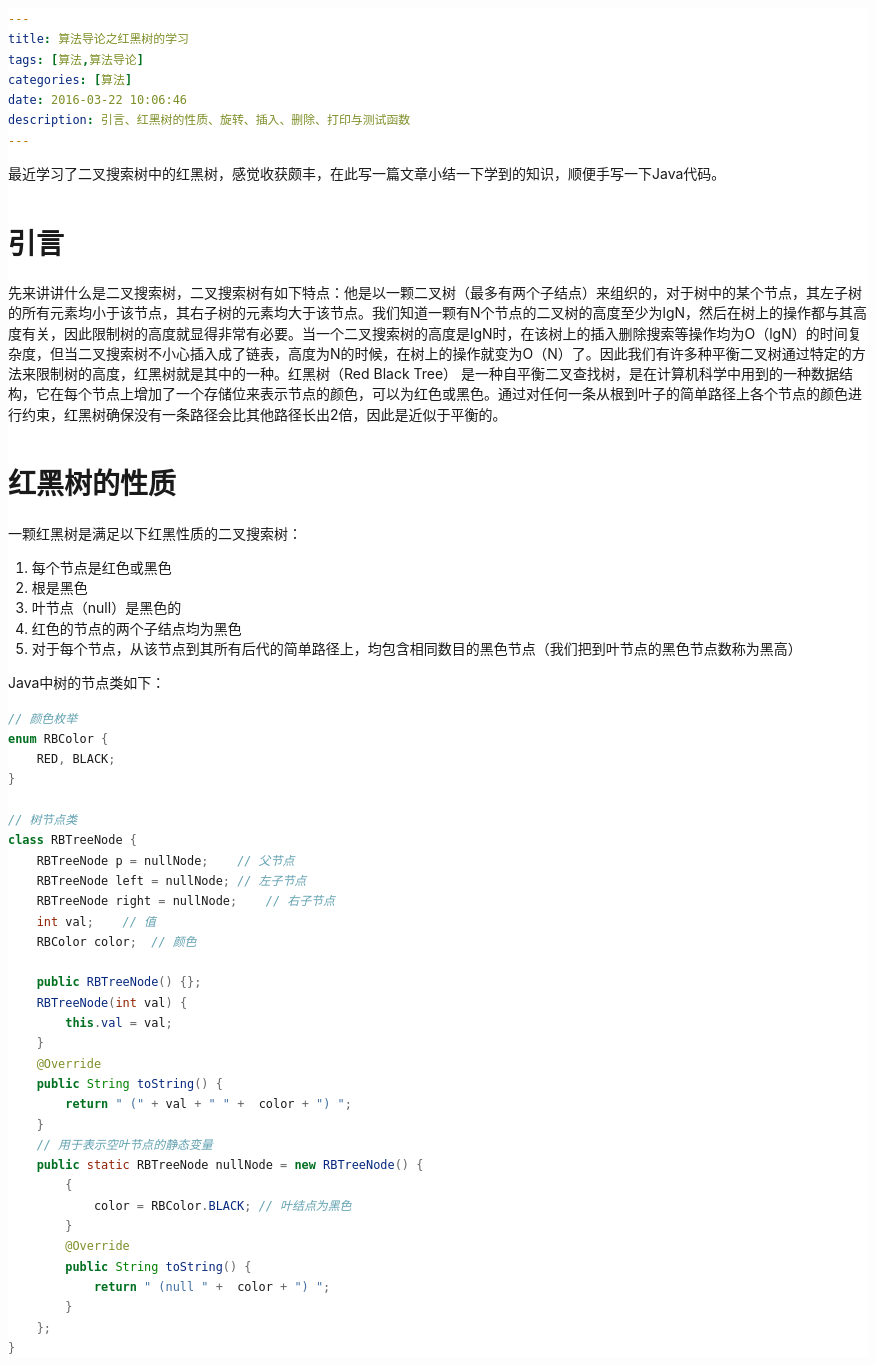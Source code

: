 ```yaml
---
title: 算法导论之红黑树的学习
tags: [算法,算法导论]
categories: [算法]
date: 2016-03-22 10:06:46
description: 引言、红黑树的性质、旋转、插入、删除、打印与测试函数
---
```

最近学习了二叉搜索树中的红黑树，感觉收获颇丰，在此写一篇文章小结一下学到的知识，顺便手写一下Java代码。

# 引言

先来讲讲什么是二叉搜索树，二叉搜索树有如下特点：他是以一颗二叉树（最多有两个子结点）来组织的，对于树中的某个节点，其左子树的所有元素均小于该节点，其右子树的元素均大于该节点。我们知道一颗有N个节点的二叉树的高度至少为lgN，然后在树上的操作都与其高度有关，因此限制树的高度就显得非常有必要。当一个二叉搜索树的高度是lgN时，在该树上的插入删除搜索等操作均为O（lgN）的时间复杂度，但当二叉搜索树不小心插入成了链表，高度为N的时候，在树上的操作就变为O（N）了。因此我们有许多种平衡二叉树通过特定的方法来限制树的高度，红黑树就是其中的一种。红黑树（Red Black Tree） 是一种自平衡二叉查找树，是在计算机科学中用到的一种数据结构，它在每个节点上增加了一个存储位来表示节点的颜色，可以为红色或黑色。通过对任何一条从根到叶子的简单路径上各个节点的颜色进行约束，红黑树确保没有一条路径会比其他路径长出2倍，因此是近似于平衡的。

# 红黑树的性质

一颗红黑树是满足以下红黑性质的二叉搜索树：
1. 每个节点是红色或黑色
2. 根是黑色
3. 叶节点（null）是黑色的
4. 红色的节点的两个子结点均为黑色
5. 对于每个节点，从该节点到其所有后代的简单路径上，均包含相同数目的黑色节点（我们把到叶节点的黑色节点数称为黑高）

Java中树的节点类如下：
```java
// 颜色枚举  
enum RBColor {  
    RED, BLACK;  
}  
  
// 树节点类  
class RBTreeNode {  
    RBTreeNode p = nullNode;    // 父节点  
    RBTreeNode left = nullNode; // 左子节点  
    RBTreeNode right = nullNode;    // 右子节点  
    int val;    // 值  
    RBColor color;  // 颜色  
      
    public RBTreeNode() {};  
    RBTreeNode(int val) {  
        this.val = val;  
    }  
    @Override  
    public String toString() {  
        return " (" + val + " " +  color + ") ";  
    }  
    // 用于表示空叶节点的静态变量  
    public static RBTreeNode nullNode = new RBTreeNode() {  
        {  
            color = RBColor.BLACK; // 叶结点为黑色  
        }  
        @Override  
        public String toString() {  
            return " (null " +  color + ") ";  
        }  
    };  
}  
```